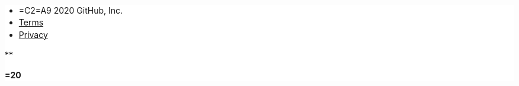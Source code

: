 *   =C2=A9 2020 GitHub, Inc.
*   [Terms](3D"https://help.github.com/articles/gith=)
*   [Privacy](3D"https://help.github.com/articles/github-privacy-stat=)

</div>

</div>

</div>

**</main>

**=20**
